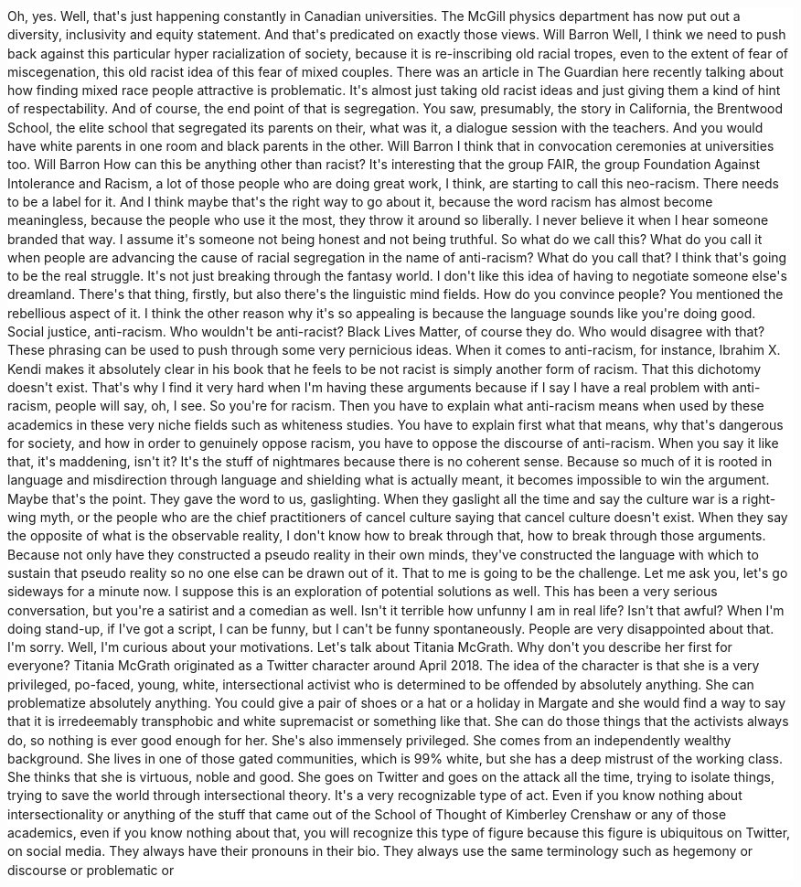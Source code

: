 Oh, yes. Well, that's just happening constantly in Canadian universities. The McGill physics department has now put out a diversity, inclusivity and equity statement. And that's predicated on exactly those views. Will Barron Well, I think we need to push back against this particular hyper racialization of society, because it is re-inscribing old racial tropes, even to the extent of fear of miscegenation, this old racist idea of this fear of mixed couples. There was an article in The Guardian here recently talking about how finding mixed race people attractive is problematic. It's almost just taking old racist ideas and just giving them a kind of hint of respectability. And of course, the end point of that is segregation. You saw, presumably, the story in California, the Brentwood School, the elite school that segregated its parents on their, what was it, a dialogue session with the teachers. And you would have white parents in one room and black parents in the other. Will Barron I think that in convocation ceremonies at universities too. Will Barron How can this be anything other than racist? It's interesting that the group FAIR, the group Foundation Against Intolerance and Racism, a lot of those people who are doing great work, I think, are starting to call this neo-racism. There needs to be a label for it. And I think maybe that's the right way to go about it, because the word racism has almost become meaningless, because the people who use it the most, they throw it around so liberally. I never believe it when I hear someone branded that way. I assume it's someone not being honest and not being truthful. So what do we call this? What do you call it when people are advancing the cause of racial segregation in the name of anti-racism? What do you call that? I think that's going to be the real struggle. It's not just breaking through the fantasy world. I don't like this idea of having to negotiate someone else's dreamland. There's that thing, firstly, but also there's the linguistic mind fields. How do you convince people? You mentioned the rebellious aspect of it. I think the other reason why it's so appealing is because the language sounds like you're doing good. Social justice, anti-racism. Who wouldn't be anti-racist? Black Lives Matter, of course they do. Who would disagree with that? These phrasing can be used to push through some very pernicious ideas. When it comes to anti-racism, for instance, Ibrahim X. Kendi makes it absolutely clear in his book that he feels to be not racist is simply another form of racism. That this dichotomy doesn't exist. That's why I find it very hard when I'm having these arguments because if I say I have a real problem with anti-racism, people will say, oh, I see. So you're for racism. Then you have to explain what anti-racism means when used by these academics in these very niche fields such as whiteness studies. You have to explain first what that means, why that's dangerous for society, and how in order to genuinely oppose racism, you have to oppose the discourse of anti-racism. When you say it like that, it's maddening, isn't it? It's the stuff of nightmares because there is no coherent sense. Because so much of it is rooted in language and misdirection through language and shielding what is actually meant, it becomes impossible to win the argument. Maybe that's the point. They gave the word to us, gaslighting. When they gaslight all the time and say the culture war is a right-wing myth, or the people who are the chief practitioners of cancel culture saying that cancel culture doesn't exist. When they say the opposite of what is the observable reality, I don't know how to break through that, how to break through those arguments. Because not only have they constructed a pseudo reality in their own minds, they've constructed the language with which to sustain that pseudo reality so no one else can be drawn out of it. That to me is going to be the challenge. Let me ask you, let's go sideways for a minute now. I suppose this is an exploration of potential solutions as well. This has been a very serious conversation, but you're a satirist and a comedian as well. Isn't it terrible how unfunny I am in real life? Isn't that awful? When I'm doing stand-up, if I've got a script, I can be funny, but I can't be funny spontaneously. People are very disappointed about that. I'm sorry. Well, I'm curious about your motivations. Let's talk about Titania McGrath. Why don't you describe her first for everyone? Titania McGrath originated as a Twitter character around April 2018. The idea of the character is that she is a very privileged, po-faced, young, white, intersectional activist who is determined to be offended by absolutely anything. She can problematize absolutely anything. You could give a pair of shoes or a hat or a holiday in Margate and she would find a way to say that it is irredeemably transphobic and white supremacist or something like that. She can do those things that the activists always do, so nothing is ever good enough for her. She's also immensely privileged. She comes from an independently wealthy background. She lives in one of those gated communities, which is 99% white, but she has a deep mistrust of the working class. She thinks that she is virtuous, noble and good. She goes on Twitter and goes on the attack all the time, trying to isolate things, trying to save the world through intersectional theory. It's a very recognizable type of act. Even if you know nothing about intersectionality or anything of the stuff that came out of the School of Thought of Kimberley Crenshaw or any of those academics, even if you know nothing about that, you will recognize this type of figure because this figure is ubiquitous on Twitter, on social media. They always have their pronouns in their bio. They always use the same terminology such as hegemony or discourse or problematic or